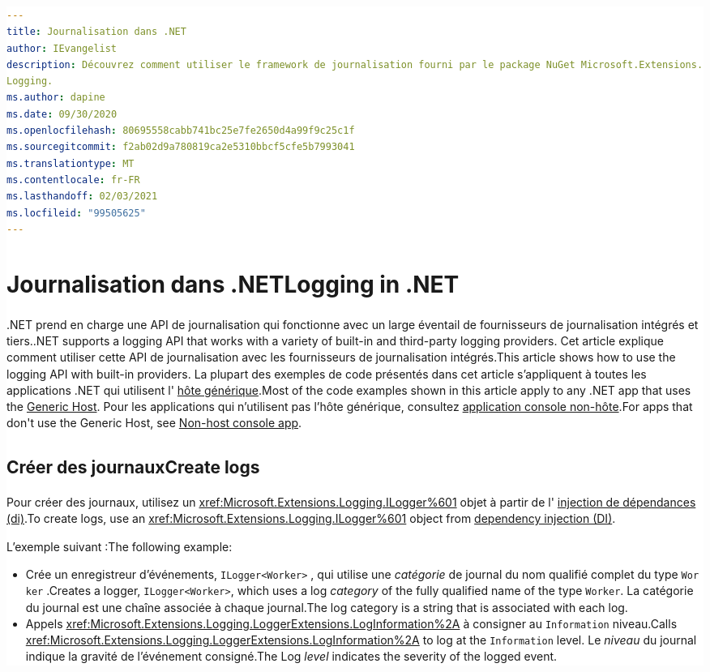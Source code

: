```yaml
---
title: Journalisation dans .NET
author: IEvangelist
description: Découvrez comment utiliser le framework de journalisation fourni par le package NuGet Microsoft.Extensions.Logging.
ms.author: dapine
ms.date: 09/30/2020
ms.openlocfilehash: 80695558cabb741bc25e7fe2650d4a99f9c25c1f
ms.sourcegitcommit: f2ab02d9a780819ca2e5310bbcf5cfe5b7993041
ms.translationtype: MT
ms.contentlocale: fr-FR
ms.lasthandoff: 02/03/2021
ms.locfileid: "99505625"
---
```

# <a name="logging-in-net"></a><span data-ttu-id="b6ff1-103">Journalisation dans .NET</span><span class="sxs-lookup"><span data-stu-id="b6ff1-103">Logging in .NET</span></span>

<span data-ttu-id="b6ff1-104">.NET prend en charge une API de journalisation qui fonctionne avec un large éventail de fournisseurs de journalisation intégrés et tiers.</span><span class="sxs-lookup"><span data-stu-id="b6ff1-104">.NET supports a logging API that works with a variety of built-in and third-party logging providers.</span></span> <span data-ttu-id="b6ff1-105">Cet article explique comment utiliser cette API de journalisation avec les fournisseurs de journalisation intégrés.</span><span class="sxs-lookup"><span data-stu-id="b6ff1-105">This article shows how to use the logging API with built-in providers.</span></span> <span data-ttu-id="b6ff1-106">La plupart des exemples de code présentés dans cet article s’appliquent à toutes les applications .NET qui utilisent l' [hôte générique](generic-host.md).</span><span class="sxs-lookup"><span data-stu-id="b6ff1-106">Most of the code examples shown in this article apply to any .NET app that uses the [Generic Host](generic-host.md).</span></span> <span data-ttu-id="b6ff1-107">Pour les applications qui n’utilisent pas l’hôte générique, consultez [application console non-hôte](#non-host-console-app).</span><span class="sxs-lookup"><span data-stu-id="b6ff1-107">For apps that don't use the Generic Host, see [Non-host console app](#non-host-console-app).</span></span>

## <a name="create-logs"></a><span data-ttu-id="b6ff1-108">Créer des journaux</span><span class="sxs-lookup"><span data-stu-id="b6ff1-108">Create logs</span></span>

<span data-ttu-id="b6ff1-109">Pour créer des journaux, utilisez un <xref:Microsoft.Extensions.Logging.ILogger%601> objet à partir de l' [injection de dépendances (di)](dependency-injection.md).</span><span class="sxs-lookup"><span data-stu-id="b6ff1-109">To create logs, use an <xref:Microsoft.Extensions.Logging.ILogger%601> object from [dependency injection (DI)](dependency-injection.md).</span></span>

<span data-ttu-id="b6ff1-110">L’exemple suivant :</span><span class="sxs-lookup"><span data-stu-id="b6ff1-110">The following example:</span></span>

- <span data-ttu-id="b6ff1-111">Crée un enregistreur d’événements, `ILogger<Worker>` , qui utilise une *catégorie* de journal du nom qualifié complet du type `Worker` .</span><span class="sxs-lookup"><span data-stu-id="b6ff1-111">Creates a logger, `ILogger<Worker>`, which uses a log *category* of the fully qualified name of the type `Worker`.</span></span> <span data-ttu-id="b6ff1-112">La catégorie du journal est une chaîne associée à chaque journal.</span><span class="sxs-lookup"><span data-stu-id="b6ff1-112">The log category is a string that is associated with each log.</span></span>
- <span data-ttu-id="b6ff1-113">Appels <xref:Microsoft.Extensions.Logging.LoggerExtensions.LogInformation%2A> à consigner au `Information` niveau.</span><span class="sxs-lookup"><span data-stu-id="b6ff1-113">Calls <xref:Microsoft.Extensions.Logging.LoggerExtensions.LogInformation%2A> to log at the `Information` level.</span></span> <span data-ttu-id="b6ff1-114">Le *niveau* du journal indique la gravité de l’événement consigné.</span><span class="sxs-lookup"><span data-stu-id="b6ff1-114">The Log *level* indicates the severity of the logged event.</span></span>
